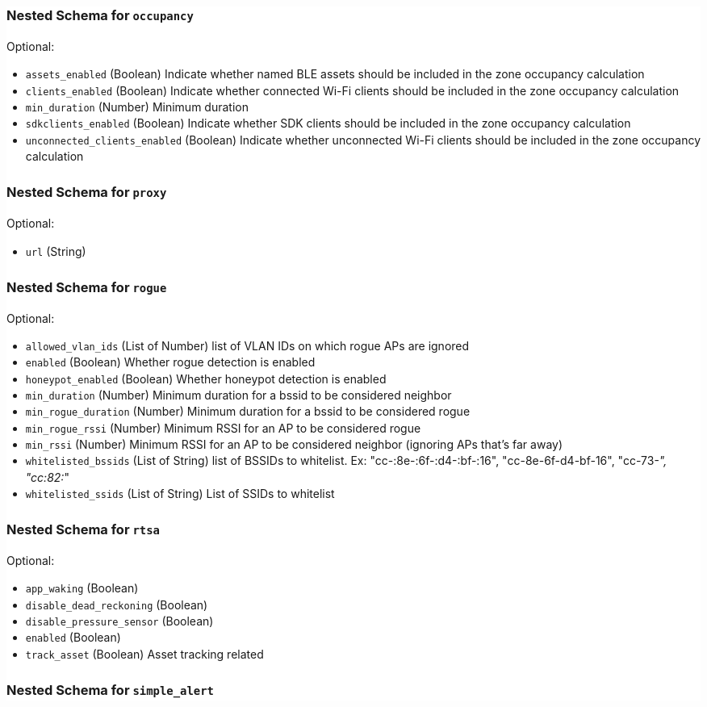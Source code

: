 <a id="nestedatt--occupancy"></a>
### Nested Schema for `occupancy`

Optional:

- `assets_enabled` (Boolean) Indicate whether named BLE assets should be included in the zone occupancy calculation
- `clients_enabled` (Boolean) Indicate whether connected Wi-Fi clients should be included in the zone occupancy calculation
- `min_duration` (Number) Minimum duration
- `sdkclients_enabled` (Boolean) Indicate whether SDK clients should be included in the zone occupancy calculation
- `unconnected_clients_enabled` (Boolean) Indicate whether unconnected Wi-Fi clients should be included in the zone occupancy calculation


<a id="nestedatt--proxy"></a>
### Nested Schema for `proxy`

Optional:

- `url` (String)


<a id="nestedatt--rogue"></a>
### Nested Schema for `rogue`

Optional:

- `allowed_vlan_ids` (List of Number) list of VLAN IDs on which rogue APs are ignored
- `enabled` (Boolean) Whether rogue detection is enabled
- `honeypot_enabled` (Boolean) Whether honeypot detection is enabled
- `min_duration` (Number) Minimum duration for a bssid to be considered neighbor
- `min_rogue_duration` (Number) Minimum duration for a bssid to be considered rogue
- `min_rogue_rssi` (Number) Minimum RSSI for an AP to be considered rogue
- `min_rssi` (Number) Minimum RSSI for an AP to be considered neighbor (ignoring APs that’s far away)
- `whitelisted_bssids` (List of String) list of BSSIDs to whitelist. Ex: "cc-:8e-:6f-:d4-:bf-:16", "cc-8e-6f-d4-bf-16", "cc-73-*", "cc:82:*"
- `whitelisted_ssids` (List of String) List of SSIDs to whitelist


<a id="nestedatt--rtsa"></a>
### Nested Schema for `rtsa`

Optional:

- `app_waking` (Boolean)
- `disable_dead_reckoning` (Boolean)
- `disable_pressure_sensor` (Boolean)
- `enabled` (Boolean)
- `track_asset` (Boolean) Asset tracking related


<a id="nestedatt--simple_alert"></a>
### Nested Schema for `simple_alert`
